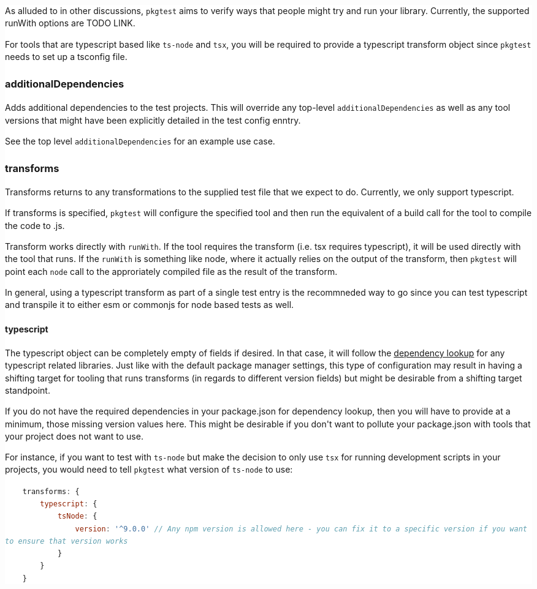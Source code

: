 As alluded to in other discussions, `pkgtest` aims to verify ways that people might try and run your library.  Currently, the supported runWith options
are TODO LINK.

For tools that are typescript based like `ts-node` and `tsx`, you will be required to provide a typescript transform object since `pkgtest` needs
to set up a tsconfig file.

### additionalDependencies

Adds additional dependencies to the test projects.  This will override any top-level `additionalDependencies` as well as any tool versions that might
have been explicitly detailed in the test config enntry.

See the top level `additionalDependencies` for an example use case.

### transforms

Transforms returns to any transformations to the supplied test file that we expect to do.  Currently, we only support typescript.

If transforms is specified, `pkgtest` will configure the specified tool and then run the equivalent of a build call for the tool to compile
the code to .js.

Transform works directly with `runWith`.  If the tool requires the transform (i.e. tsx requires typescript), it will be used directly with the tool that
runs.  If the `runWith` is something like node, where it actually relies on the output of the transform, then `pkgtest` will point each `node` call to 
the approriately compiled file as the result of the transform.

In general, using a typescript transform as part of a single test entry is the recommneded way to go since you can test typescript and transpile it to 
either esm or commonjs for node based tests as well.

#### typescript

The typescript object can be completely empty of fields if desired.  In that case, it will follow the [dependency lookup](./dependency-lookup.md) for
any typescript related libraries.  Just like with the default package manager settings, this type of configuration may result in having a shifting target
for tooling that runs transforms (in regards to different version fields) but might be desirable from a shifting target standpoint.

If you do not have the required dependencies in your package.json for dependency lookup, then you will have to provide at a minimum, those missing
version values here.  This might be desirable if you don't want to pollute your package.json with tools that your project does not want to use.

For instance, if you want to test with `ts-node` but make the decision to only use `tsx` for running development scripts in your projects, you would
need to tell `pkgtest` what version of `ts-node` to use:

```js
    transforms: {
        typescript: {
            tsNode: {
                version: '^9.0.0' // Any npm version is allowed here - you can fix it to a specific version if you want to ensure that version works
            }
        }
    }
```
